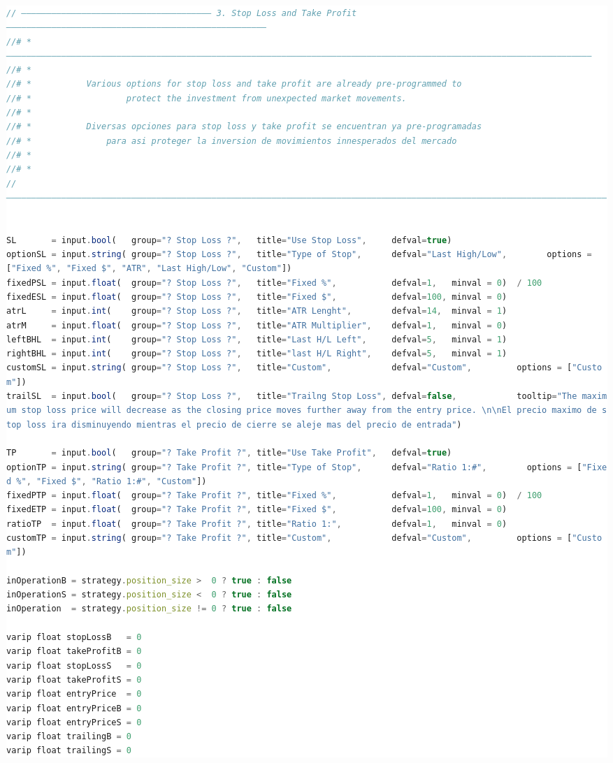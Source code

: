 ``` javascript
// —————————————————————————————————————— 3. Stop Loss and Take Profit ————————————————————————————————————————————————————
//# * —————————————————————————————————————————————————————————————————————————————————————————————————————————————————————
//# *
//# *           Various options for stop loss and take profit are already pre-programmed to 
//# *                   protect the investment from unexpected market movements.
//# *
//# *           Diversas opciones para stop loss y take profit se encuentran ya pre-programadas 
//# *               para asi proteger la inversion de movimientos innesperados del mercado
//# *
//# *
// ————————————————————————————————————————————————————————————————————————————————————————————————————————————————————————


SL       = input.bool(   group="? Stop Loss ?",   title="Use Stop Loss",     defval=true)
optionSL = input.string( group="? Stop Loss ?",   title="Type of Stop",      defval="Last High/Low",        options = ["Fixed %", "Fixed $", "ATR", "Last High/Low", "Custom"])
fixedPSL = input.float(  group="? Stop Loss ?",   title="Fixed %",           defval=1,   minval = 0)  / 100
fixedESL = input.float(  group="? Stop Loss ?",   title="Fixed $",           defval=100, minval = 0)
atrL     = input.int(    group="? Stop Loss ?",   title="ATR Lenght",        defval=14,  minval = 1)
atrM     = input.float(  group="? Stop Loss ?",   title="ATR Multiplier",    defval=1,   minval = 0)
leftBHL  = input.int(    group="? Stop Loss ?",   title="Last H/L Left",     defval=5,   minval = 1)
rightBHL = input.int(    group="? Stop Loss ?",   title="last H/L Right",    defval=5,   minval = 1)
customSL = input.string( group="? Stop Loss ?",   title="Custom",            defval="Custom",         options = ["Custom"])
trailSL  = input.bool(   group="? Stop Loss ?",   title="Trailng Stop Loss", defval=false,            tooltip="The maximum stop loss price will decrease as the closing price moves further away from the entry price. \n\nEl precio maximo de stop loss ira disminuyendo mientras el precio de cierre se aleje mas del precio de entrada")

TP       = input.bool(   group="? Take Profit ?", title="Use Take Profit",   defval=true)
optionTP = input.string( group="? Take Profit ?", title="Type of Stop",      defval="Ratio 1:#",        options = ["Fixed %", "Fixed $", "Ratio 1:#", "Custom"])
fixedPTP = input.float(  group="? Take Profit ?", title="Fixed %",           defval=1,   minval = 0)  / 100
fixedETP = input.float(  group="? Take Profit ?", title="Fixed $",           defval=100, minval = 0)
ratioTP  = input.float(  group="? Take Profit ?", title="Ratio 1:",          defval=1,   minval = 0)
customTP = input.string( group="? Take Profit ?", title="Custom",            defval="Custom",         options = ["Custom"])

inOperationB = strategy.position_size >  0 ? true : false
inOperationS = strategy.position_size <  0 ? true : false
inOperation  = strategy.position_size != 0 ? true : false

varip float stopLossB   = 0
varip float takeProfitB = 0
varip float stopLossS   = 0
varip float takeProfitS = 0
varip float entryPrice  = 0
varip float entryPriceB = 0
varip float entryPriceS = 0
varip float trailingB = 0
varip float trailingS = 0
```